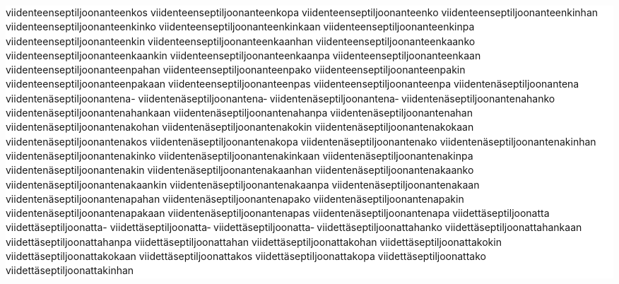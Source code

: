 viidenteenseptiljoonanteenkos
viidenteenseptiljoonanteenkopa
viidenteenseptiljoonanteenko
viidenteenseptiljoonanteenkinhan
viidenteenseptiljoonanteenkinko
viidenteenseptiljoonanteenkinkaan
viidenteenseptiljoonanteenkinpa
viidenteenseptiljoonanteenkin
viidenteenseptiljoonanteenkaanhan
viidenteenseptiljoonanteenkaanko
viidenteenseptiljoonanteenkaankin
viidenteenseptiljoonanteenkaanpa
viidenteenseptiljoonanteenkaan
viidenteenseptiljoonanteenpahan
viidenteenseptiljoonanteenpako
viidenteenseptiljoonanteenpakin
viidenteenseptiljoonanteenpakaan
viidenteenseptiljoonanteenpas
viidenteenseptiljoonanteenpa
viidentenäseptiljoonantena
viidentenäseptiljoonantena-
viidentenäseptiljoonantena‐
viidentenäseptiljoonantena‑
viidentenäseptiljoonantenahanko
viidentenäseptiljoonantenahankaan
viidentenäseptiljoonantenahanpa
viidentenäseptiljoonantenahan
viidentenäseptiljoonantenakohan
viidentenäseptiljoonantenakokin
viidentenäseptiljoonantenakokaan
viidentenäseptiljoonantenakos
viidentenäseptiljoonantenakopa
viidentenäseptiljoonantenako
viidentenäseptiljoonantenakinhan
viidentenäseptiljoonantenakinko
viidentenäseptiljoonantenakinkaan
viidentenäseptiljoonantenakinpa
viidentenäseptiljoonantenakin
viidentenäseptiljoonantenakaanhan
viidentenäseptiljoonantenakaanko
viidentenäseptiljoonantenakaankin
viidentenäseptiljoonantenakaanpa
viidentenäseptiljoonantenakaan
viidentenäseptiljoonantenapahan
viidentenäseptiljoonantenapako
viidentenäseptiljoonantenapakin
viidentenäseptiljoonantenapakaan
viidentenäseptiljoonantenapas
viidentenäseptiljoonantenapa
viidettäseptiljoonatta
viidettäseptiljoonatta-
viidettäseptiljoonatta‐
viidettäseptiljoonatta‑
viidettäseptiljoonattahanko
viidettäseptiljoonattahankaan
viidettäseptiljoonattahanpa
viidettäseptiljoonattahan
viidettäseptiljoonattakohan
viidettäseptiljoonattakokin
viidettäseptiljoonattakokaan
viidettäseptiljoonattakos
viidettäseptiljoonattakopa
viidettäseptiljoonattako
viidettäseptiljoonattakinhan